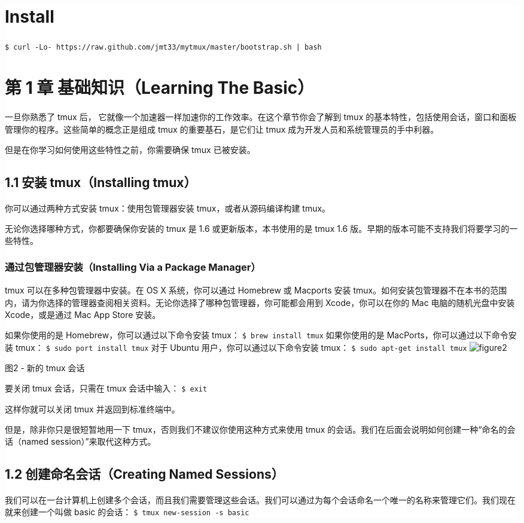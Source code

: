Install
======

```
$ curl -Lo- https://raw.github.com/jmt33/mytmux/master/bootstrap.sh | bash
```

# 第 1 章 基础知识（Learning The Basic）

一旦你熟悉了 tmux 后， 它就像一个加速器一样加速你的工作效率。在这个章节你会了解到 tmux 的基本特性，包括使用会话，窗口和面板管理你的程序。这些简单的概念正是组成 tmux 的重要基石，是它们让 tmux 成为开发人员和系统管理员的手中利器。

但是在你学习如何使用这些特性之前，你需要确保 tmux 已被安装。

## 1.1 安装 tmux（Installing tmux）

你可以通过两种方式安装 tmux：使用包管理器安装 tmux，或者从源码编译构建 tmux。

无论你选择哪种方式，你都要确保你安装的 tmux 是 1.6 或更新版本，本书使用的是 tmux 1.6 版。早期的版本可能不支持我们将要学习的一些特性。

### 通过包管理器安装（Installing Via a Package Manager）

tmux 可以在多种包管理器中安装。在 OS X 系统，你可以通过 Homebrew 或 Macports 安装 tmux。如何安装包管理器不在本书的范围内，请为你选择的管理器查阅相关资料。无论你选择了哪种包管理器，你可能都会用到 Xcode，你可以在你的 Mac 电脑的随机光盘中安装 Xcode，或是通过 Mac App Store 安装。

如果你使用的是 Homebrew，你可以通过以下命令安装 tmux：
``
$ brew install tmux
``
如果你使用的是 MacPorts，你可以通过以下命令安装 tmux：
``
$ sudo port install tmux
``
对于 Ubuntu 用户，你可以通过以下命令安装 tmux：
``
$ sudo apt-get install tmux
``
![figure2](figure2.jpg)

图2 - 新的 tmux 会话

要关闭 tmux 会话，只需在 tmux 会话中输入：
``
$ exit
``

这样你就可以关闭 tmux 并返回到标准终端中。

但是，除非你只是很短暂地用一下 tmux，否则我们不建议你使用这种方式来使用 tmux 的会话。我们在后面会说明如何创建一种“命名的会话（named session）”来取代这种方式。

## 1.2 创建命名会话（Creating Named Sessions）

我们可以在一台计算机上创建多个会话，而且我们需要管理这些会话。我们可以通过为每个会话命名一个唯一的名称来管理它们。我们现在就来创建一个叫做 basic 的会话：
``
$ tmux new-session -s basic
``

